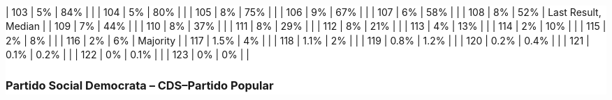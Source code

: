 | 103 | 5% | 84% |  |
| 104 | 5% | 80% |  |
| 105 | 8% | 75% |  |
| 106 | 9% | 67% |  |
| 107 | 6% | 58% |  |
| 108 | 8% | 52% | Last Result, Median |
| 109 | 7% | 44% |  |
| 110 | 8% | 37% |  |
| 111 | 8% | 29% |  |
| 112 | 8% | 21% |  |
| 113 | 4% | 13% |  |
| 114 | 2% | 10% |  |
| 115 | 2% | 8% |  |
| 116 | 2% | 6% | Majority |
| 117 | 1.5% | 4% |  |
| 118 | 1.1% | 2% |  |
| 119 | 0.8% | 1.2% |  |
| 120 | 0.2% | 0.4% |  |
| 121 | 0.1% | 0.2% |  |
| 122 | 0% | 0.1% |  |
| 123 | 0% | 0% |  |

### Partido Social Democrata – CDS–Partido Popular
